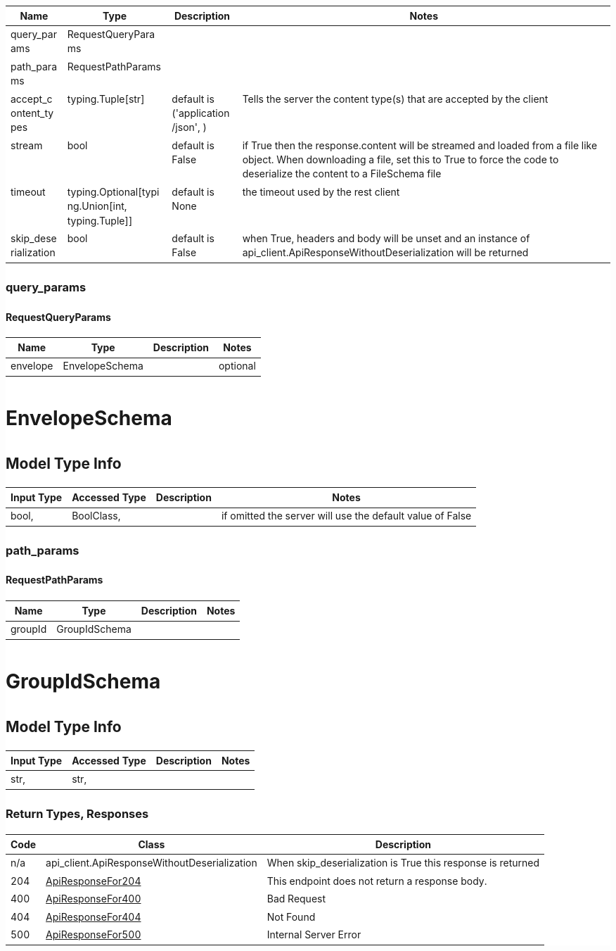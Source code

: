 Name | Type | Description  | Notes
------------- | ------------- | ------------- | -------------
query_params | RequestQueryParams | |
path_params | RequestPathParams | |
accept_content_types | typing.Tuple[str] | default is ('application/json', ) | Tells the server the content type(s) that are accepted by the client
stream | bool | default is False | if True then the response.content will be streamed and loaded from a file like object. When downloading a file, set this to True to force the code to deserialize the content to a FileSchema file
timeout | typing.Optional[typing.Union[int, typing.Tuple]] | default is None | the timeout used by the rest client
skip_deserialization | bool | default is False | when True, headers and body will be unset and an instance of api_client.ApiResponseWithoutDeserialization will be returned

### query_params
#### RequestQueryParams

Name | Type | Description  | Notes
------------- | ------------- | ------------- | -------------
envelope | EnvelopeSchema | | optional


# EnvelopeSchema

## Model Type Info
Input Type | Accessed Type | Description | Notes
------------ | ------------- | ------------- | -------------
bool,  | BoolClass,  |  | if omitted the server will use the default value of False

### path_params
#### RequestPathParams

Name | Type | Description  | Notes
------------- | ------------- | ------------- | -------------
groupId | GroupIdSchema | | 

# GroupIdSchema

## Model Type Info
Input Type | Accessed Type | Description | Notes
------------ | ------------- | ------------- | -------------
str,  | str,  |  | 

### Return Types, Responses

Code | Class | Description
------------- | ------------- | -------------
n/a | api_client.ApiResponseWithoutDeserialization | When skip_deserialization is True this response is returned
204 | [ApiResponseFor204](#reset_maintenance_window.ApiResponseFor204) | This endpoint does not return a response body.
400 | [ApiResponseFor400](#reset_maintenance_window.ApiResponseFor400) | Bad Request
404 | [ApiResponseFor404](#reset_maintenance_window.ApiResponseFor404) | Not Found
500 | [ApiResponseFor500](#reset_maintenance_window.ApiResponseFor500) | Internal Server Error
